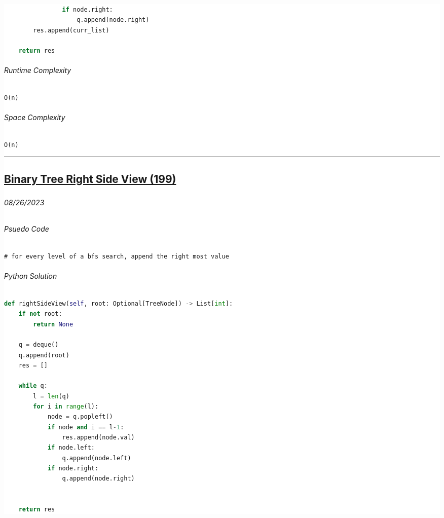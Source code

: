 ```python
				if node.right:
					q.append(node.right)
		res.append(curr_list)

	return res
```

###### Runtime Complexity
```
O(n)
```

###### Space Complexity
```
O(n)
```


---
## [Binary Tree Right Side View (199)](https://leetcode.com/problems/binary-tree-right-side-view/description/)
###### *08/26/2023*

###### Psuedo Code
``` 
# for every level of a bfs search, append the right most value
```

###### Python Solution
```python
def rightSideView(self, root: Optional[TreeNode]) -> List[int]:
	if not root:
		return None

	q = deque()
	q.append(root)
	res = []

	while q:
		l = len(q)
		for i in range(l):
			node = q.popleft()
			if node and i == l-1:
				res.append(node.val)
			if node.left:
				q.append(node.left)
			if node.right:
				q.append(node.right)
		
	
	return res
```
